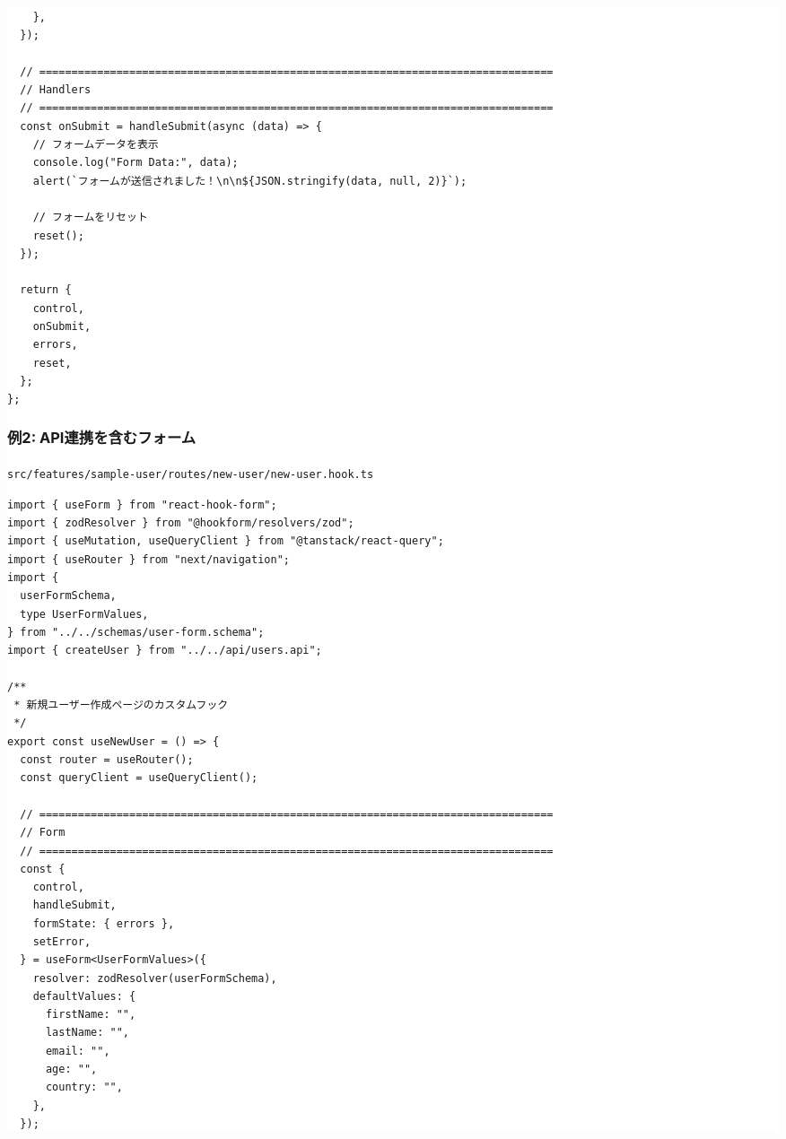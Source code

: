 ```tsx
    },
  });

  // ================================================================================
  // Handlers
  // ================================================================================
  const onSubmit = handleSubmit(async (data) => {
    // フォームデータを表示
    console.log("Form Data:", data);
    alert(`フォームが送信されました！\n\n${JSON.stringify(data, null, 2)}`);

    // フォームをリセット
    reset();
  });

  return {
    control,
    onSubmit,
    errors,
    reset,
  };
};
```

### 例2: API連携を含むフォーム

`src/features/sample-user/routes/new-user/new-user.hook.ts`

```tsx
import { useForm } from "react-hook-form";
import { zodResolver } from "@hookform/resolvers/zod";
import { useMutation, useQueryClient } from "@tanstack/react-query";
import { useRouter } from "next/navigation";
import {
  userFormSchema,
  type UserFormValues,
} from "../../schemas/user-form.schema";
import { createUser } from "../../api/users.api";

/**
 * 新規ユーザー作成ページのカスタムフック
 */
export const useNewUser = () => {
  const router = useRouter();
  const queryClient = useQueryClient();

  // ================================================================================
  // Form
  // ================================================================================
  const {
    control,
    handleSubmit,
    formState: { errors },
    setError,
  } = useForm<UserFormValues>({
    resolver: zodResolver(userFormSchema),
    defaultValues: {
      firstName: "",
      lastName: "",
      email: "",
      age: "",
      country: "",
    },
  });
```